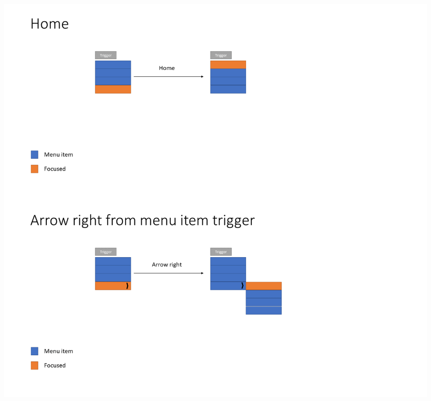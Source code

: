 <img src="./etc/images/menu-interactions/Slide15.PNG" width="700" />
<img src="./etc/images/menu-interactions/Slide16.PNG" width="700" />